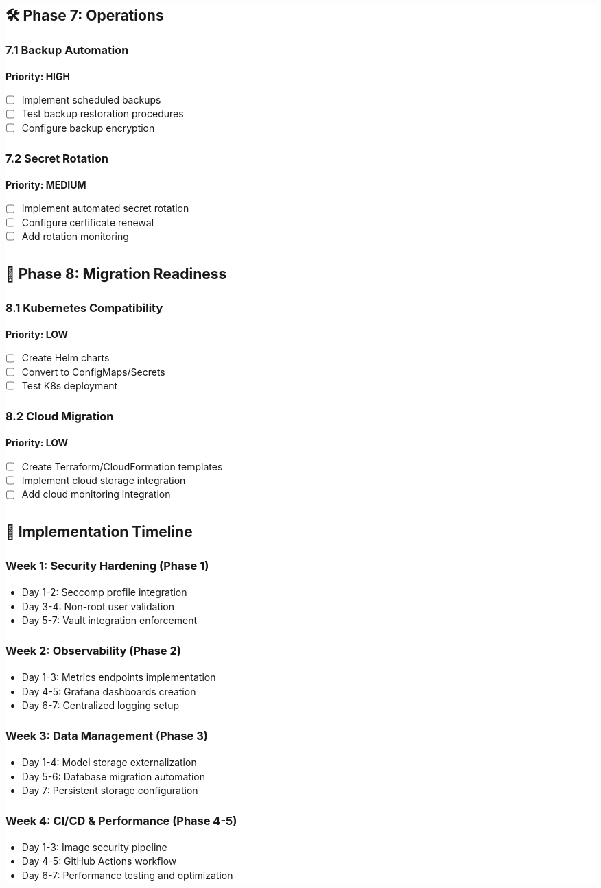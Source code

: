## 🛠️ **Phase 7: Operations**

### 7.1 Backup Automation
**Priority: HIGH**
- [ ] Implement scheduled backups
- [ ] Test backup restoration procedures
- [ ] Configure backup encryption

### 7.2 Secret Rotation
**Priority: MEDIUM**
- [ ] Implement automated secret rotation
- [ ] Configure certificate renewal
- [ ] Add rotation monitoring

## 🚀 **Phase 8: Migration Readiness**

### 8.1 Kubernetes Compatibility
**Priority: LOW**
- [ ] Create Helm charts
- [ ] Convert to ConfigMaps/Secrets
- [ ] Test K8s deployment

### 8.2 Cloud Migration
**Priority: LOW**
- [ ] Create Terraform/CloudFormation templates
- [ ] Implement cloud storage integration
- [ ] Add cloud monitoring integration

## 📅 **Implementation Timeline**

### Week 1: Security Hardening (Phase 1)
- Day 1-2: Seccomp profile integration
- Day 3-4: Non-root user validation
- Day 5-7: Vault integration enforcement

### Week 2: Observability (Phase 2)
- Day 1-3: Metrics endpoints implementation
- Day 4-5: Grafana dashboards creation
- Day 6-7: Centralized logging setup

### Week 3: Data Management (Phase 3)
- Day 1-4: Model storage externalization
- Day 5-6: Database migration automation
- Day 7: Persistent storage configuration

### Week 4: CI/CD & Performance (Phase 4-5)
- Day 1-3: Image security pipeline
- Day 4-5: GitHub Actions workflow
- Day 6-7: Performance testing and optimization
